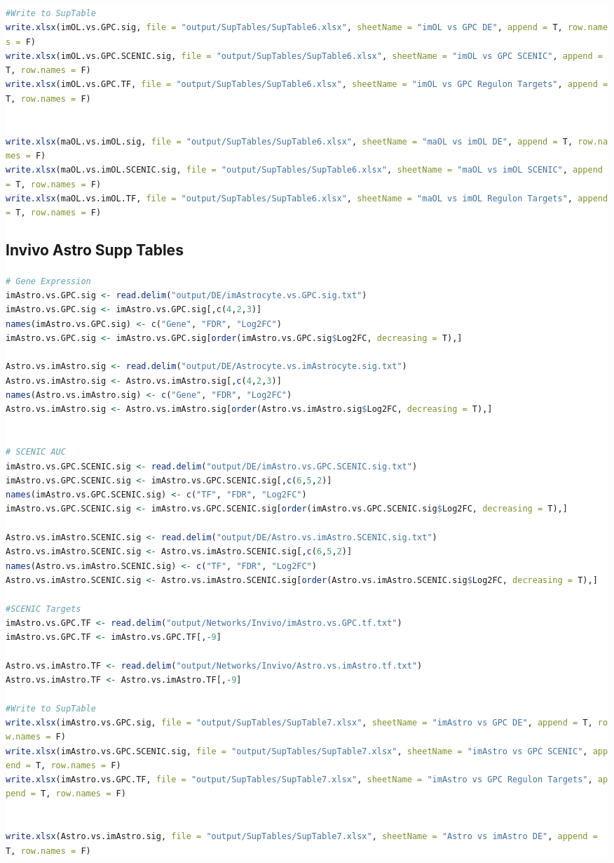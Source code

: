 ``` r
#Write to SupTable
write.xlsx(imOL.vs.GPC.sig, file = "output/SupTables/SupTable6.xlsx", sheetName = "imOL vs GPC DE", append = T, row.names = F) 
write.xlsx(imOL.vs.GPC.SCENIC.sig, file = "output/SupTables/SupTable6.xlsx", sheetName = "imOL vs GPC SCENIC", append = T, row.names = F) 
write.xlsx(imOL.vs.GPC.TF, file = "output/SupTables/SupTable6.xlsx", sheetName = "imOL vs GPC Regulon Targets", append = T, row.names = F) 


write.xlsx(maOL.vs.imOL.sig, file = "output/SupTables/SupTable6.xlsx", sheetName = "maOL vs imOL DE", append = T, row.names = F) 
write.xlsx(maOL.vs.imOL.SCENIC.sig, file = "output/SupTables/SupTable6.xlsx", sheetName = "maOL vs imOL SCENIC", append = T, row.names = F) 
write.xlsx(maOL.vs.imOL.TF, file = "output/SupTables/SupTable6.xlsx", sheetName = "maOL vs imOL Regulon Targets", append = T, row.names = F) 
```

## Invivo Astro Supp Tables

``` r
# Gene Expression
imAstro.vs.GPC.sig <- read.delim("output/DE/imAstrocyte.vs.GPC.sig.txt")
imAstro.vs.GPC.sig <- imAstro.vs.GPC.sig[,c(4,2,3)]
names(imAstro.vs.GPC.sig) <- c("Gene", "FDR", "Log2FC")
imAstro.vs.GPC.sig <- imAstro.vs.GPC.sig[order(imAstro.vs.GPC.sig$Log2FC, decreasing = T),]

Astro.vs.imAstro.sig <- read.delim("output/DE/Astrocyte.vs.imAstrocyte.sig.txt")
Astro.vs.imAstro.sig <- Astro.vs.imAstro.sig[,c(4,2,3)]
names(Astro.vs.imAstro.sig) <- c("Gene", "FDR", "Log2FC")
Astro.vs.imAstro.sig <- Astro.vs.imAstro.sig[order(Astro.vs.imAstro.sig$Log2FC, decreasing = T),]


# SCENIC AUC
imAstro.vs.GPC.SCENIC.sig <- read.delim("output/DE/imAstro.vs.GPC.SCENIC.sig.txt")
imAstro.vs.GPC.SCENIC.sig <- imAstro.vs.GPC.SCENIC.sig[,c(6,5,2)]
names(imAstro.vs.GPC.SCENIC.sig) <- c("TF", "FDR", "Log2FC")
imAstro.vs.GPC.SCENIC.sig <- imAstro.vs.GPC.SCENIC.sig[order(imAstro.vs.GPC.SCENIC.sig$Log2FC, decreasing = T),]

Astro.vs.imAstro.SCENIC.sig <- read.delim("output/DE/Astro.vs.imAstro.SCENIC.sig.txt")
Astro.vs.imAstro.SCENIC.sig <- Astro.vs.imAstro.SCENIC.sig[,c(6,5,2)]
names(Astro.vs.imAstro.SCENIC.sig) <- c("TF", "FDR", "Log2FC")
Astro.vs.imAstro.SCENIC.sig <- Astro.vs.imAstro.SCENIC.sig[order(Astro.vs.imAstro.SCENIC.sig$Log2FC, decreasing = T),]

#SCENIC Targets
imAstro.vs.GPC.TF <- read.delim("output/Networks/Invivo/imAstro.vs.GPC.tf.txt")
imAstro.vs.GPC.TF <- imAstro.vs.GPC.TF[,-9]

Astro.vs.imAstro.TF <- read.delim("output/Networks/Invivo/Astro.vs.imAstro.tf.txt")
Astro.vs.imAstro.TF <- Astro.vs.imAstro.TF[,-9]

#Write to SupTable
write.xlsx(imAstro.vs.GPC.sig, file = "output/SupTables/SupTable7.xlsx", sheetName = "imAstro vs GPC DE", append = T, row.names = F) 
write.xlsx(imAstro.vs.GPC.SCENIC.sig, file = "output/SupTables/SupTable7.xlsx", sheetName = "imAstro vs GPC SCENIC", append = T, row.names = F) 
write.xlsx(imAstro.vs.GPC.TF, file = "output/SupTables/SupTable7.xlsx", sheetName = "imAstro vs GPC Regulon Targets", append = T, row.names = F) 


write.xlsx(Astro.vs.imAstro.sig, file = "output/SupTables/SupTable7.xlsx", sheetName = "Astro vs imAstro DE", append = T, row.names = F) 
```